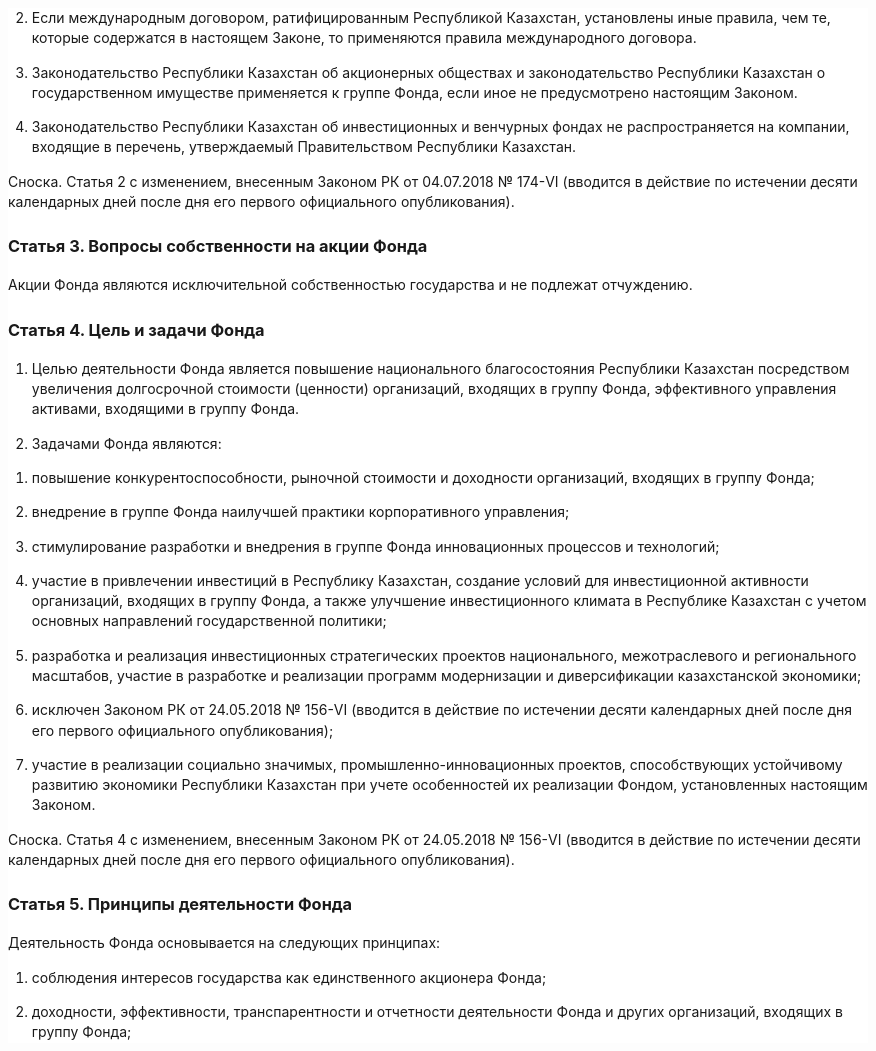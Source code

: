 2. Если международным договором, ратифицированным Республикой Казахстан, установлены иные правила, чем те, которые содержатся в настоящем Законе, то применяются правила международного договора.

3. Законодательство Республики Казахстан об акционерных обществах и законодательство Республики Казахстан о государственном имуществе применяется к группе Фонда, если иное не предусмотрено настоящим Законом.

4. Законодательство Республики Казахстан об инвестиционных и венчурных фондах не распространяется на компании, входящие в перечень, утверждаемый Правительством Республики Казахстан.

Сноска. Статья 2 с изменением, внесенным Законом РК от 04.07.2018 № 174-VІ (вводится в действие по истечении десяти календарных дней после дня его первого официального опубликования).

### Статья 3. Вопросы собственности на акции Фонда

Акции Фонда являются исключительной собственностью государства и не подлежат отчуждению.

### Статья 4. Цель и задачи Фонда

1. Целью деятельности Фонда является повышение национального благосостояния Республики Казахстан посредством увеличения долгосрочной стоимости (ценности) организаций, входящих в группу Фонда, эффективного управления активами, входящими в группу Фонда.

2. Задачами Фонда являются:

1) повышение конкурентоспособности, рыночной стоимости и доходности организаций, входящих в группу Фонда;

2) внедрение в группе Фонда наилучшей практики корпоративного управления;

3) стимулирование разработки и внедрения в группе Фонда инновационных процессов и технологий;

4) участие в привлечении инвестиций в Республику Казахстан, создание условий для инвестиционной активности организаций, входящих в группу Фонда, а также улучшение инвестиционного климата в Республике Казахстан с учетом основных направлений государственной политики;

5) разработка и реализация инвестиционных стратегических проектов национального, межотраслевого и регионального масштабов, участие в разработке и реализации программ модернизации и диверсификации казахстанской экономики;

6) исключен Законом РК от 24.05.2018 № 156-VI (вводится в действие по истечении десяти календарных дней после дня его первого официального опубликования);

7) участие в реализации социально значимых, промышленно-инновационных проектов, способствующих устойчивому развитию экономики Республики Казахстан при учете особенностей их реализации Фондом, установленных настоящим Законом.

Сноска. Статья 4 с изменением, внесенным Законом РК от 24.05.2018 № 156-VI (вводится в действие по истечении десяти календарных дней после дня его первого официального опубликования).

### Статья 5. Принципы деятельности Фонда

Деятельность Фонда основывается на следующих принципах:

1) соблюдения интересов государства как единственного акционера Фонда;

2) доходности, эффективности, транспарентности и отчетности деятельности Фонда и других организаций, входящих в группу Фонда;
